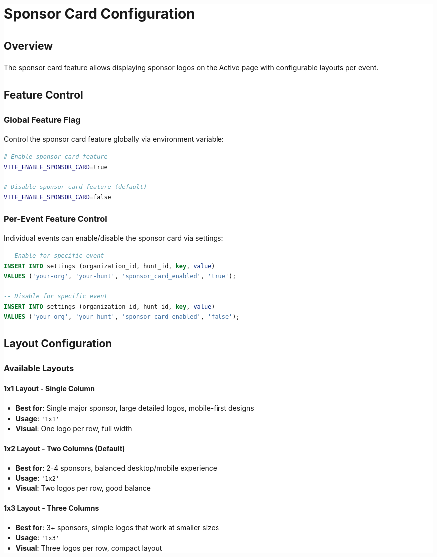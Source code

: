 # Sponsor Card Configuration

## Overview
The sponsor card feature allows displaying sponsor logos on the Active page with configurable layouts per event.

## Feature Control

### Global Feature Flag
Control the sponsor card feature globally via environment variable:

```bash
# Enable sponsor card feature
VITE_ENABLE_SPONSOR_CARD=true

# Disable sponsor card feature (default)
VITE_ENABLE_SPONSOR_CARD=false
```

### Per-Event Feature Control
Individual events can enable/disable the sponsor card via settings:

```sql
-- Enable for specific event
INSERT INTO settings (organization_id, hunt_id, key, value)
VALUES ('your-org', 'your-hunt', 'sponsor_card_enabled', 'true');

-- Disable for specific event
INSERT INTO settings (organization_id, hunt_id, key, value)
VALUES ('your-org', 'your-hunt', 'sponsor_card_enabled', 'false');
```

## Layout Configuration

### Available Layouts

#### 1x1 Layout - Single Column
- **Best for**: Single major sponsor, large detailed logos, mobile-first designs
- **Usage**: `'1x1'`
- **Visual**: One logo per row, full width

#### 1x2 Layout - Two Columns (Default)
- **Best for**: 2-4 sponsors, balanced desktop/mobile experience
- **Usage**: `'1x2'`
- **Visual**: Two logos per row, good balance

#### 1x3 Layout - Three Columns
- **Best for**: 3+ sponsors, simple logos that work at smaller sizes
- **Usage**: `'1x3'`
- **Visual**: Three logos per row, compact layout
